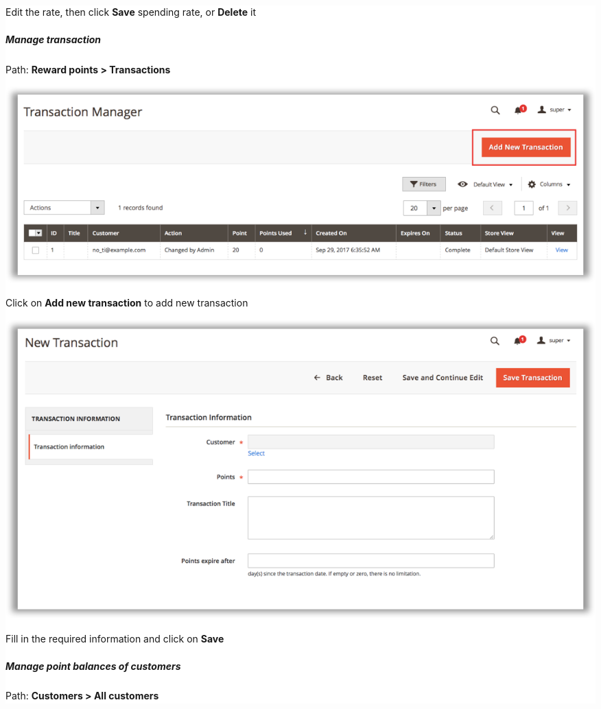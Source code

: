Edit the rate, then click **Save** spending rate, or **Delete** it

##### Manage transaction

Path: **Reward points > Transactions** 

![](./img102/it_img081.png?raw=true)

Click on **Add new transaction** to add new transaction

![](./img102/it_img082.png?raw=true)

Fill in the required information and click on **Save**

##### Manage point balances of customers

Path: **Customers > All customers**
